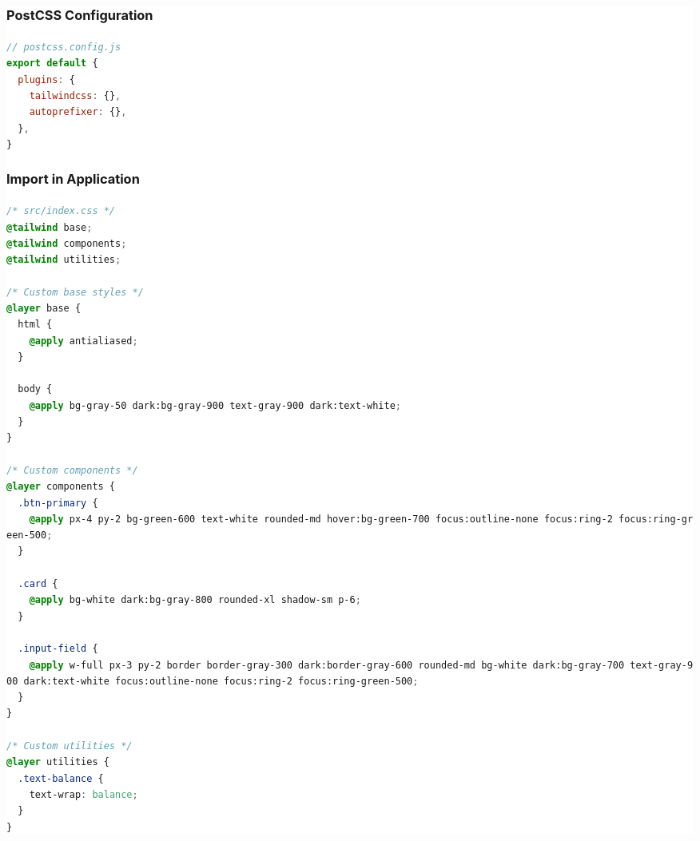 ### PostCSS Configuration

```javascript
// postcss.config.js
export default {
  plugins: {
    tailwindcss: {},
    autoprefixer: {},
  },
}
```

### Import in Application

```css
/* src/index.css */
@tailwind base;
@tailwind components;
@tailwind utilities;

/* Custom base styles */
@layer base {
  html {
    @apply antialiased;
  }

  body {
    @apply bg-gray-50 dark:bg-gray-900 text-gray-900 dark:text-white;
  }
}

/* Custom components */
@layer components {
  .btn-primary {
    @apply px-4 py-2 bg-green-600 text-white rounded-md hover:bg-green-700 focus:outline-none focus:ring-2 focus:ring-green-500;
  }

  .card {
    @apply bg-white dark:bg-gray-800 rounded-xl shadow-sm p-6;
  }

  .input-field {
    @apply w-full px-3 py-2 border border-gray-300 dark:border-gray-600 rounded-md bg-white dark:bg-gray-700 text-gray-900 dark:text-white focus:outline-none focus:ring-2 focus:ring-green-500;
  }
}

/* Custom utilities */
@layer utilities {
  .text-balance {
    text-wrap: balance;
  }
}
```
